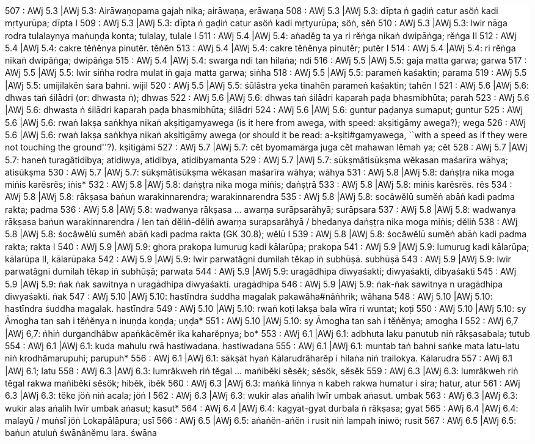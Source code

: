 507 : AWj 5.3 |AWj 5.3: Airāwaṇopama gajah nika;  airāwaṇa, erāwaṇa
508 : AWj 5.3 |AWj 5.3: dīpta ṅ gaḍiṅ catur asöṅ kadi mṛtyurūpa;  dīpta I
509 : AWj 5.3 |AWj 5.3: dīpta ṅ gaḍiṅ catur asöṅ kadi mṛtyurūpa;  söṅ, sĕṅ
510 : AWj 5.3 |AWj 5.3: lwir nāga rodra tulalaynya maṅuṇḍa konta;  tulalay, tulale I
511 : AWj 5.4 |AWj 5.4: aṅadĕg ta ya ri rĕṅga nikaṅ dwipāṅga;  rĕṅga II
512 : AWj 5.4 |AWj 5.4: cakre tĕṅĕnya pinutĕr. tĕṅĕn
513 : AWj 5.4 |AWj 5.4: cakre tĕṅĕnya pinutĕr;  putĕr I
514 : AWj 5.4 |AWj 5.4: ri rĕṅga nikaṅ dwipāṅga;  dwipāṅga
515 : AWj 5.4 |AWj 5.4: swarga ndi tan hilaṅa;  ndi
516 : AWj 5.5 |AWj 5.5: gaja matta garwa;  garwa
517 : AWj 5.5 |AWj 5.5: lwir siṅha rodra mulat iṅ gaja matta garwa;  siṅha
518 : AWj 5.5 |AWj 5.5: parameṅ kaśaktin;  parama
519 : AWj 5.5 |AWj 5.5: umijilakĕn śara bahni.  wijil
520 : AWj 5.5 |AWj 5.5: śūlāstra yeka tinahĕn parameṅ kaśaktin;  tahĕn I
521 : AWj 5.6 |AWj 5.6: dhwas taṅ śilādri (or: dhwasta ṅ);  dhwas
522 : AWj 5.6 |AWj 5.6: dhwas taṅ śilādri kaparah paḍa bhasmibhūta;  parah
523 : AWj 5.6 |AWj 5.6: dhwasta ṅ śilādri kaparah paḍa bhasmibhūta;  śilādri
524 : AWj 5.6 |AWj 5.6: guntur paḍanya sumaput;  guntur
525 : AWj 5.6 |AWj 5.6: rwaṅ lakṣa saṅkhya nikaṅ akṣitigamyawega (is it here from awega, with speed: akṣitigāmy awega?);  wega
526 : AWj 5.6 |AWj 5.6: rwaṅ lakṣa saṅkhya nikaṅ akṣitigāmy awega (or should it be read: a-kṣiti#gamyawega, ``with a speed as if they were not touching the ground''?).  kṣitigāmi
527 : AWj 5.7 |AWj 5.7: cĕt byomamārga juga cĕt mahawan lĕmah ya;  cĕt
528 : AWj 5.7 |AWj 5.7: haneṅ turagâtidibya;  atidiwya, atidibya, atidibyamanta
529 : AWj 5.7 |AWj 5.7: sūkṣmâtisūkṣma wĕkasan maśarīra wāhya;  atisūkṣma
530 : AWj 5.7 |AWj 5.7: sūkṣmâtisūkṣma wĕkasan maśarīra wāhya;  wāhya
531 : AWj 5.8 |AWj 5.8: daṅṣṭra nika moga miṅis karĕsrĕs;  iṅis*
532 : AWj 5.8 |AWj 5.8: daṅṣṭra nika moga miṅis;  daṅṣṭrā
533 : AWj 5.8 |AWj 5.8: miṅis karĕsrĕs. rĕs
534 : AWj 5.8 |AWj 5.8: rākṣasa baṅun warakinnarendra;  warakinnarendra
535 : AWj 5.8 |AWj 5.8: socâwĕlū sumĕṅ abāṅ kadi padma rakta;  padma
536 : AWj 5.8 |AWj 5.8: wadwanya rākṣasa ... awarṇa surāpsarâhyā;  surāpsara
537 : AWj 5.8 |AWj 5.8: wadwanya rākṣasa baṅun warakinnarendra / len taṅ dĕliṅ-dĕliṅ awarṇa surapsarâhyā / bhedanya daṅṣṭra nika moga miṅis;  dĕliṅ
538 : AWj 5.8 |AWj 5.8: śocâwĕlū sumĕṅ abāṅ kadi padma rakta (GK 30.8);  wĕlū I
539 : AWj 5.8 |AWj 5.8: śocâwĕlū sumĕṅ abāṅ kadi padma rakta;  rakta I
540 : AWj 5.9 |AWj 5.9: ghora prakopa lumurug kadi kālarūpa;  prakopa
541 : AWj 5.9 |AWj 5.9: lumurug kadi kālarūpa;  kālarūpa II, kālarūpaka
542 : AWj 5.9 |AWj 5.9: lwir parwatâgni dumilah tĕkap iṅ subhūṣā.  subhūṣā
543 : AWj 5.9 |AWj 5.9: lwir parwatâgni dumilah tĕkap iṅ subhūṣā;  parwata
544 : AWj 5.9 |AWj 5.9: uragādhipa diwyaśakti;  diwyaśakti, dibyaśakti
545 : AWj 5.9 |AWj 5.9: ṅak ṅak sawitnya n uragādhipa diwyaśakti.  uragādhipa
546 : AWj 5.9 |AWj 5.9: ṅak-ṅak sawitnya n uragādhipa diwyaśakti.  ṅak
547 : AWj 5.10 |AWj 5.10: hastīndra śuddha magalak pakawāha#nâṅhrik;  wāhana
548 : AWj 5.10 |AWj 5.10: hastīndra śuddha magalak.  hastīndra
549 : AWj 5.10 |AWj 5.10: rwaṅ koṭi lakṣa bala wīra ri wuntat;  koṭi
550 : AWj 5.10 |AWj 5.10: sy Āmogha tan sah i tĕṅĕnya n inuṇḍa koṇḍa;  uṇḍa*
551 : AWj 5.10 |AWj 5.10: sy Āmogha tan sah i tĕṅĕnya;  amogha I
552 : AWj 6,7 |AWj 6,7: ṅhiṅ durgandhâbw apaṅkâcĕmĕr ika kaharĕpnya;  bo*
553 : AWj 6.1 |AWj 6.1: adbhuta laku panutub niṅ rākṣasabala;  tutub
554 : AWj 6.1 |AWj 6.1: kuda mahulu rwā hastiwadana.  hastiwadana
555 : AWj 6.1 |AWj 6.1: muntab taṅ bahni saṅke mata latu-latu niṅ krodhâmarupuhi;  parupuh*
556 : AWj 6.1 |AWj 6.1: sākṣāt hyaṅ Kālarudrâharĕp i hilaṅa niṅ trailokya.  Kālarudra
557 : AWj 6.1 |AWj 6.1;  latu
558 : AWj 6.3 |AWj 6.3: lumrâkweh riṅ tĕgal ... maṅibĕki sĕsĕk;  sĕsök, sĕsĕk
559 : AWj 6.3 |AWj 6.3: lumrâkweh riṅ tĕgal rakwa maṅibĕki sĕsök;  hibĕk, ibĕk
560 : AWj 6.3 |AWj 6.3: maṅkā liṅnya n kabeh rakwa humatur i sira;  hatur, atur
561 : AWj 6.3 |AWj 6.3: tĕke jöṅ niṅ acala;  jöṅ I
562 : AWj 6.3 |AWj 6.3: wukir alas aṅalih lwīr umbak aṅasut.  umbak
563 : AWj 6.3 |AWj 6.3: wukir alas aṅalih lwīr umbak aṅasut;  kasut*
564 : AWj 6.4 |AWj 6.4: kagyat-gyat durbala ṅ rākṣasa;  gyat
565 : AWj 6.4 |AWj 6.4: malayū / muṅsī jöṅ Lokapālāpura;  usī
566 : AWj 6.5 |AWj 6.5: aṅaṅĕn-aṅĕn i rusit niṅ lampah iniwö;  rusit
567 : AWj 6.5 |AWj 6.5: baṅun atuluṅ śwānânĕmu lara.  śwāna